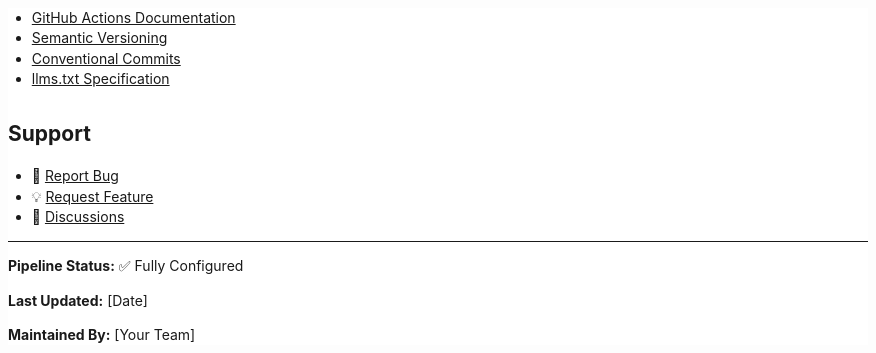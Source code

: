 - [GitHub Actions Documentation](https://docs.github.com/en/actions)
- [Semantic Versioning](https://semver.org/)
- [Conventional Commits](https://www.conventionalcommits.org/)
- [llms.txt Specification](https://llmstxt.org/)

## Support

- 🐛 [Report Bug](https://github.com/your-org/your-repo/issues/new?template=bug_report.md)
- 💡 [Request Feature](https://github.com/your-org/your-repo/issues/new?template=feature_request.md)
- 💬 [Discussions](https://github.com/your-org/your-repo/discussions)

---

**Pipeline Status:** ✅ Fully Configured

**Last Updated:** [Date]

**Maintained By:** [Your Team]
